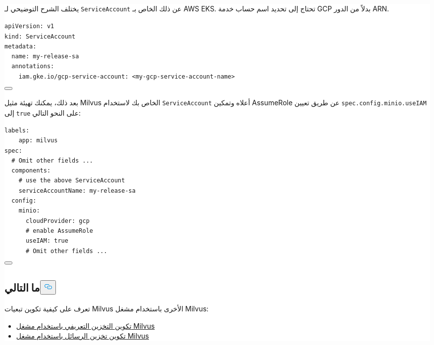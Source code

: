 <p>يختلف الشرح التوضيحي لـ <code translate="no">ServiceAccount</code> عن ذلك الخاص بـ AWS EKS. تحتاج إلى تحديد اسم حساب خدمة GCP بدلاً من الدور ARN.</p>
<pre><code translate="no" class="language-YAML"><span class="hljs-attr">apiVersion:</span> <span class="hljs-string">v1</span>
<span class="hljs-attr">kind:</span> <span class="hljs-string">ServiceAccount</span>
<span class="hljs-attr">metadata:</span>
  <span class="hljs-attr">name:</span> <span class="hljs-string">my-release-sa</span>
  <span class="hljs-attr">annotations:</span>
    <span class="hljs-attr">iam.gke.io/gcp-service-account:</span> <span class="hljs-string">&lt;my-gcp-service-account-name&gt;</span>
<button class="copy-code-btn"></button></code></pre>
<p>بعد ذلك، يمكنك تهيئة مثيل Milvus الخاص بك لاستخدام <code translate="no">ServiceAccount</code> أعلاه وتمكين AssumeRole عن طريق تعيين <code translate="no">spec.config.minio.useIAM</code> إلى <code translate="no">true</code> على النحو التالي:</p>
<pre><code translate="no" class="language-YAML"><span class="hljs-attr">labels:</span>
    <span class="hljs-attr">app:</span> <span class="hljs-string">milvus</span>
<span class="hljs-attr">spec:</span>
  <span class="hljs-comment"># Omit other fields ...</span>
  <span class="hljs-attr">components:</span>
    <span class="hljs-comment"># use the above ServiceAccount</span>
    <span class="hljs-attr">serviceAccountName:</span> <span class="hljs-string">my-release-sa</span>
  <span class="hljs-attr">config:</span>
    <span class="hljs-attr">minio:</span>
      <span class="hljs-attr">cloudProvider:</span> <span class="hljs-string">gcp</span>
      <span class="hljs-comment"># enable AssumeRole</span>
      <span class="hljs-attr">useIAM:</span> <span class="hljs-literal">true</span>
      <span class="hljs-comment"># Omit other fields ...  </span>
<button class="copy-code-btn"></button></code></pre></li>
</ul>
<h2 id="Whats-next" class="common-anchor-header">ما التالي<button data-href="#Whats-next" class="anchor-icon" translate="no">
      <svg translate="no"
        aria-hidden="true"
        focusable="false"
        height="20"
        version="1.1"
        viewBox="0 0 16 16"
        width="16"
      >
        <path
          fill="#0092E4"
          fill-rule="evenodd"
          d="M4 9h1v1H4c-1.5 0-3-1.69-3-3.5S2.55 3 4 3h4c1.45 0 3 1.69 3 3.5 0 1.41-.91 2.72-2 3.25V8.59c.58-.45 1-1.27 1-2.09C10 5.22 8.98 4 8 4H4c-.98 0-2 1.22-2 2.5S3 9 4 9zm9-3h-1v1h1c1 0 2 1.22 2 2.5S13.98 12 13 12H9c-.98 0-2-1.22-2-2.5 0-.83.42-1.64 1-2.09V6.25c-1.09.53-2 1.84-2 3.25C6 11.31 7.55 13 9 13h4c1.45 0 3-1.69 3-3.5S14.5 6 13 6z"
        ></path>
      </svg>
    </button></h2><p>تعرف على كيفية تكوين تبعيات Milvus الأخرى باستخدام مشغل Milvus:</p>
<ul>
<li><a href="/docs/ar/meta_storage_operator.md">تكوين التخزين التعريفي باستخدام مشغل Milvus</a></li>
<li><a href="/docs/ar/message_storage_operator.md">تكوين تخزين الرسائل باستخدام مشغل Milvus</a></li>
</ul>
